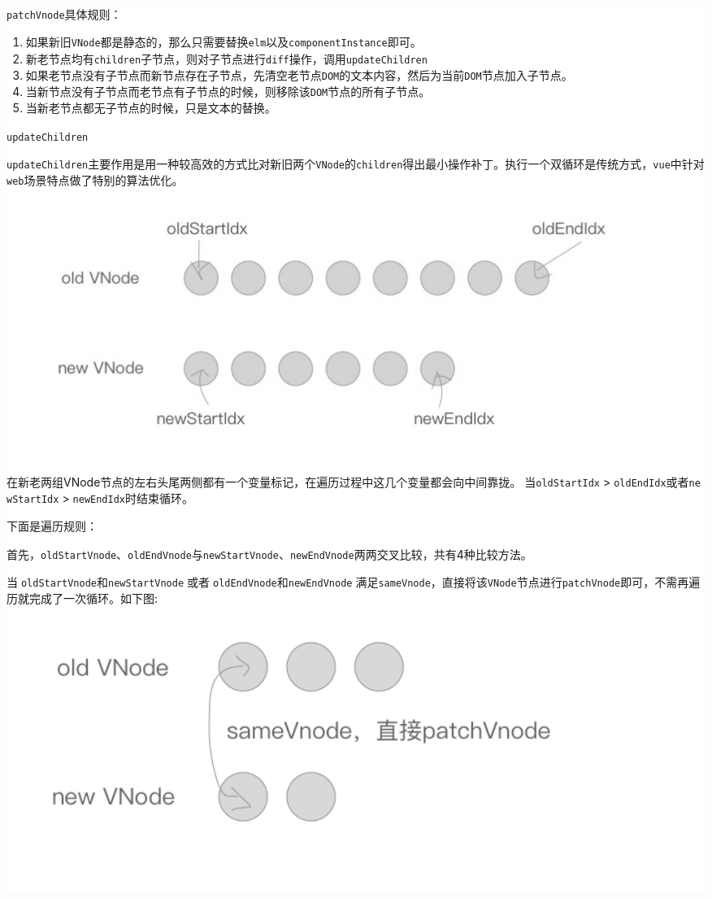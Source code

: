 
`patchVnode`具体规则：
1. 如果新旧`VNode`都是静态的，那么只需要替换`elm`以及`componentInstance`即可。
2. 新老节点均有`children`子节点，则对子节点进行`diff`操作，调用`updateChildren`
3. 如果老节点没有子节点而新节点存在子节点，先清空老节点`DOM`的文本内容，然后为当前`DOM`节点加入子节点。
4. 当新节点没有子节点而老节点有子节点的时候，则移除该`DOM`节点的所有子节点。
5. 当新老节点都无子节点的时候，只是文本的替换。


`updateChildren`


`updateChildren`主要作用是用一种较高效的方式比对新旧两个`VNode`的`children`得出最小操作补丁。执行一个双循环是传统方式，`vue`中针对`web`场景特点做了特别的算法优化。
![新旧节点对比](./images/新旧节点对比.png)

在新老两组VNode节点的左右头尾两侧都有一个变量标记，在遍历过程中这几个变量都会向中间靠拢。 当`oldStartIdx` > `oldEndIdx`或者`newStartIdx` > `newEndIdx`时结束循环。

下面是遍历规则：

首先，`oldStartVnode`、`oldEndVnode`与`newStartVnode`、`newEndVnode`两两交叉比较，共有4种比较方法。

当 `oldStartVnode`和`newStartVnode` 或者 `oldEndVnode`和`newEndVnode` 满足`sameVnode`，直接将该`VNode`节点进行`patchVnode`即可，不需再遍历就完成了一次循环。如下图:

![新旧节点首或尾相同](./images/新旧节点首或尾相同.png)

